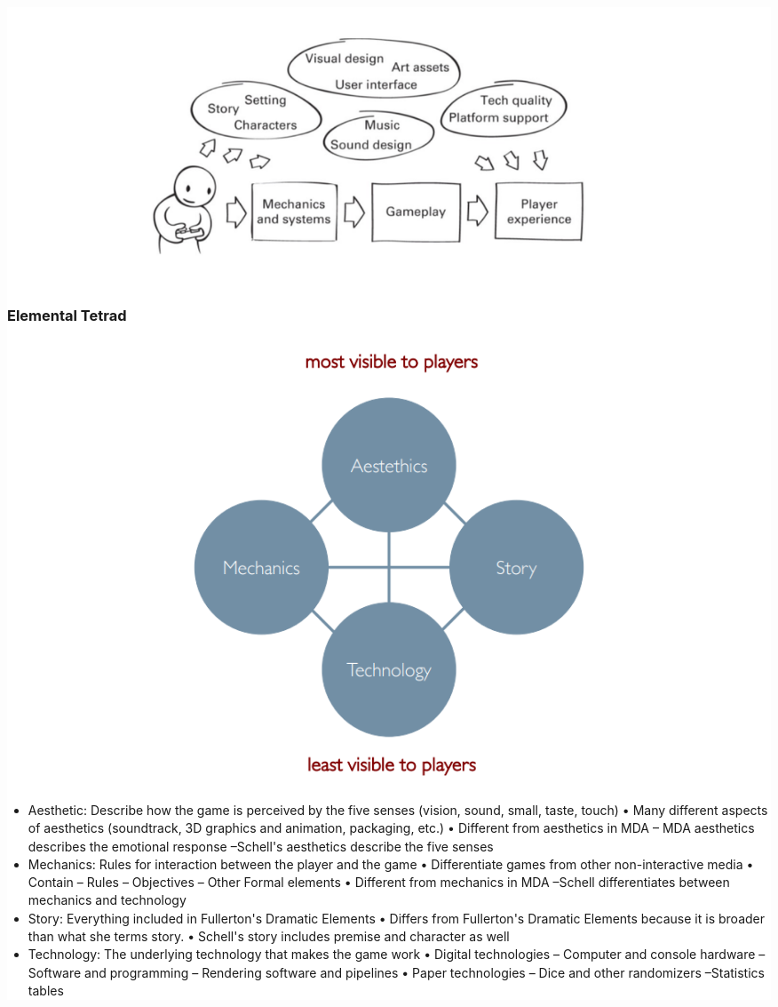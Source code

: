 ![](images/Pasted%20image%2020231008165057.png)

### Elemental Tetrad



![](images/Pasted%20image%2020231008165158.png)



- Aesthetic: Describe how the game is perceived by the five senses (vision, sound, small, taste, touch) • Many different aspects of aesthetics (soundtrack, 3D graphics and animation, packaging, etc.) • Different from aesthetics in MDA – MDA aesthetics describes the emotional response –Schell's aesthetics describe the five senses
- Mechanics: Rules for interaction between the player and the game • Differentiate games from other non-interactive media • Contain – Rules – Objectives – Other Formal elements • Different from mechanics in MDA –Schell differentiates between mechanics and technology 
- Story: Everything included in Fullerton's Dramatic Elements • Differs from Fullerton's Dramatic Elements because it is broader than what she terms story. • Schell's story includes premise and character as well
- Technology: The underlying technology that makes the game work • Digital technologies – Computer and console hardware –Software and programming – Rendering software and pipelines • Paper technologies – Dice and other randomizers –Statistics tables
